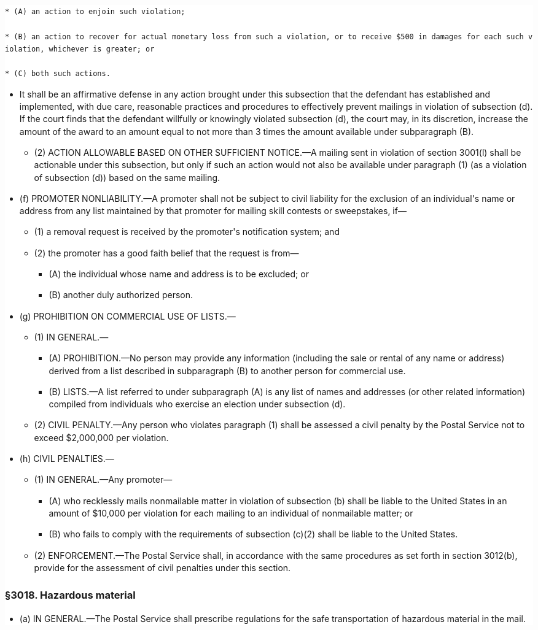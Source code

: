     * (A) an action to enjoin such violation;

    * (B) an action to recover for actual monetary loss from such a violation, or to receive $500 in damages for each such violation, whichever is greater; or

    * (C) both such actions.


* It shall be an affirmative defense in any action brought under this subsection that the defendant has established and implemented, with due care, reasonable practices and procedures to effectively prevent mailings in violation of subsection (d). If the court finds that the defendant willfully or knowingly violated subsection (d), the court may, in its discretion, increase the amount of the award to an amount equal to not more than 3 times the amount available under subparagraph (B).

  * (2) ACTION ALLOWABLE BASED ON OTHER SUFFICIENT NOTICE.—A mailing sent in violation of section 3001(l) shall be actionable under this subsection, but only if such an action would not also be available under paragraph (1) (as a violation of subsection (d)) based on the same mailing.


* (f) PROMOTER NONLIABILITY.—A promoter shall not be subject to civil liability for the exclusion of an individual's name or address from any list maintained by that promoter for mailing skill contests or sweepstakes, if—

  * (1) a removal request is received by the promoter's notification system; and

  * (2) the promoter has a good faith belief that the request is from—

    * (A) the individual whose name and address is to be excluded; or

    * (B) another duly authorized person.


* (g) PROHIBITION ON COMMERCIAL USE OF LISTS.—

  * (1) IN GENERAL.—

    * (A) PROHIBITION.—No person may provide any information (including the sale or rental of any name or address) derived from a list described in subparagraph (B) to another person for commercial use.

    * (B) LISTS.—A list referred to under subparagraph (A) is any list of names and addresses (or other related information) compiled from individuals who exercise an election under subsection (d).


  * (2) CIVIL PENALTY.—Any person who violates paragraph (1) shall be assessed a civil penalty by the Postal Service not to exceed $2,000,000 per violation.


* (h) CIVIL PENALTIES.—

  * (1) IN GENERAL.—Any promoter—

    * (A) who recklessly mails nonmailable matter in violation of subsection (b) shall be liable to the United States in an amount of $10,000 per violation for each mailing to an individual of nonmailable matter; or

    * (B) who fails to comply with the requirements of subsection (c)(2) shall be liable to the United States.


  * (2) ENFORCEMENT.—The Postal Service shall, in accordance with the same procedures as set forth in section 3012(b), provide for the assessment of civil penalties under this section.

### §3018. Hazardous material
* (a) IN GENERAL.—The Postal Service shall prescribe regulations for the safe transportation of hazardous material in the mail.

